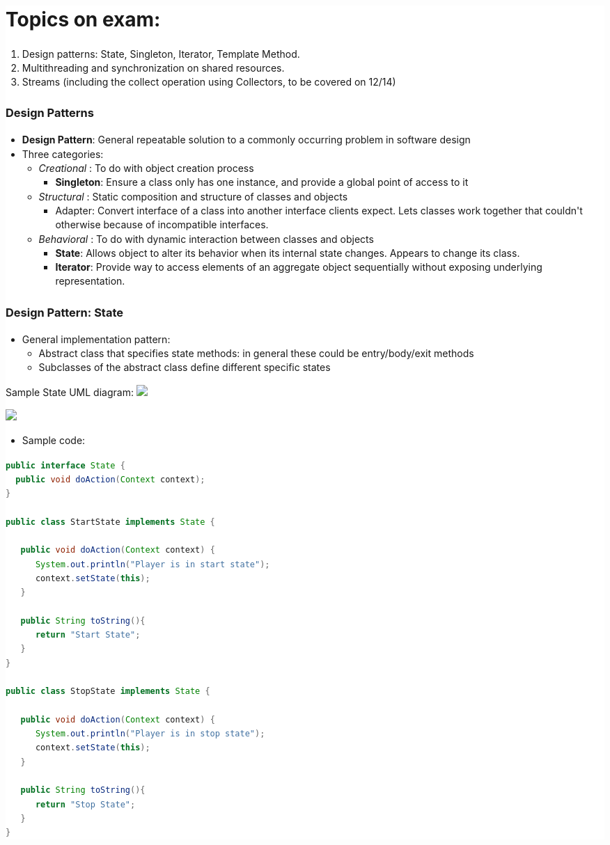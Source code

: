# Topics on exam:
1. Design patterns: State, Singleton, Iterator, Template Method.
2. Multithreading and synchronization on shared resources.
3. Streams (including the collect operation using Collectors, to be covered on 12/14)

### Design Patterns
- **Design Pattern**: General repeatable solution to a commonly occurring problem in software design
- Three categories:
  - *Creational* : To do with object creation process
    - **Singleton**: Ensure a class only has one instance, and provide a global point of access to it
  - *Structural* : Static composition and structure of classes and objects
    - Adapter: Convert interface of a class into another interface clients expect. Lets classes work together that couldn't otherwise because of incompatible interfaces.
  - *Behavioral* : To do with dynamic interaction between classes and objects
    - **State**: Allows object to alter its behavior when its internal state changes. Appears to change its class.
    - **Iterator**: Provide way to access elements of an aggregate object sequentially without exposing underlying representation.


### Design Pattern: State

- General implementation pattern:
  - Abstract class that specifies state methods: in general these could be entry/body/exit methods
  - Subclasses of the abstract class define different specific states

 Sample State UML diagram:
 ![](http://i.imgur.com/9oph7Jh.png)

 ![](http://i.imgur.com/7XMZoWC.png)

 - Sample code:

```java
public interface State {
  public void doAction(Context context);
}

public class StartState implements State {

   public void doAction(Context context) {
      System.out.println("Player is in start state");
      context.setState(this);
   }

   public String toString(){
      return "Start State";
   }
}

public class StopState implements State {

   public void doAction(Context context) {
      System.out.println("Player is in stop state");
      context.setState(this);
   }

   public String toString(){
      return "Stop State";
   }
}

```